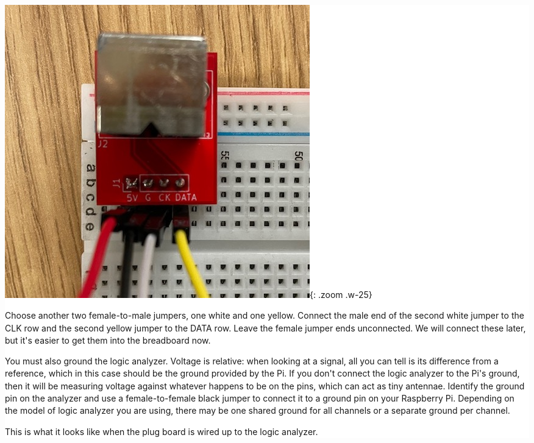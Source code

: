 ![wire order](images/connector_wiring.jpg){: .zoom .w-25}

Choose another two female-to-male jumpers, one white and one yellow. Connect the male end of the second white jumper to the CLK row and the second yellow jumper to the DATA row. Leave the female jumper ends unconnected.
We will connect these later, but it's easier to get them into the breadboard now.

You must also ground the logic analyzer. Voltage is relative: when looking at a signal, all you can tell is its difference from a
reference, which in this case should be the ground provided by the Pi. If you don't
connect the logic analyzer to the Pi's ground, then it will be measuring voltage against whatever happens to be
on the pins, which can act as tiny antennae. Identify
the ground pin on the analyzer and use a female-to-female black jumper to connect it to a
ground pin on your Raspberry Pi. Depending on the model of logic analyzer you are using, there may be one shared ground for all channels or a separate ground per channel.

This is what it looks like when the plug board is wired up to the logic analyzer.
